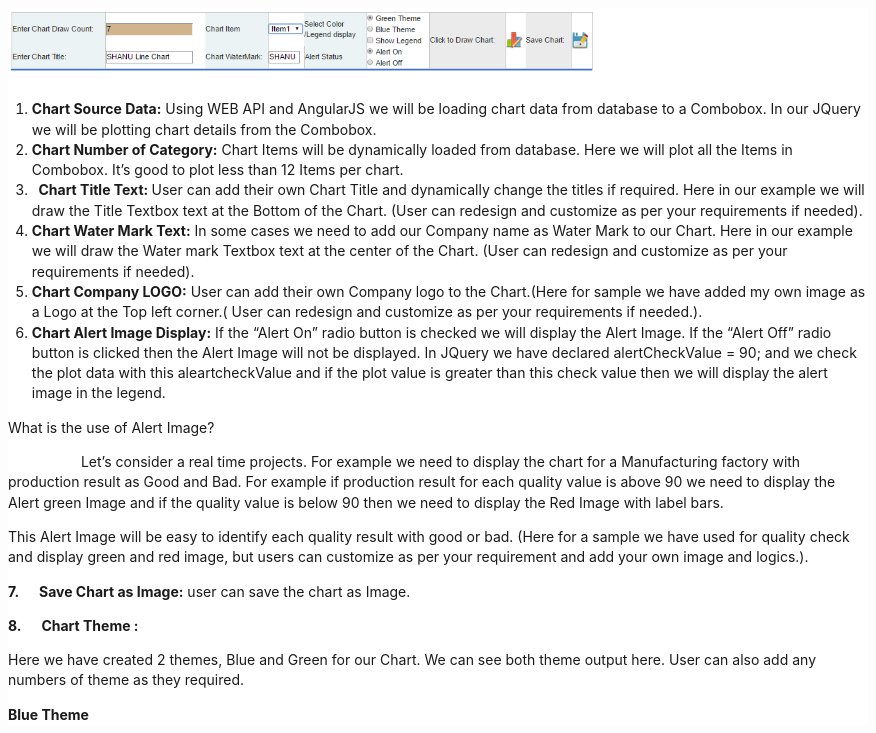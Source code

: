 <p><img id="149968" src="149968-l_01.png" alt="" width="592" height="72"></p>
<ol>
<li><strong>Chart Source Data:</strong>&nbsp;Using WEB API and AngularJS we will be loading chart data from database to a Combobox. In our JQuery we will be plotting chart details from the Combobox.
</li><li><strong>Chart Number of Category:</strong>&nbsp;Chart Items will be dynamically loaded from database. Here we will plot all the Items in Combobox. It&rsquo;s good to plot less than 12 Items per chart.
</li><li><strong>&nbsp;&nbsp;</strong><strong>Chart Title Text:&nbsp;</strong>User can add their own Chart Title and dynamically change the titles if required. Here in our example we will draw the Title Textbox text at the Bottom of the Chart. (User can redesign
 and customize as per your requirements if needed).<strong>&nbsp;</strong> </li><li><strong>Chart Water Mark Text:</strong>&nbsp;In some cases we need to add our Company name as Water Mark to our Chart. Here in our example we will draw the Water mark Textbox text at the center of the Chart. (User can redesign and customize as per your
 requirements if needed).<strong>&nbsp;</strong> </li><li><strong>Chart Company LOGO:</strong>&nbsp;User can add their own Company logo to the Chart.(Here for sample we have added my own image as a Logo at the Top left corner.( User can redesign and customize as per your requirements if needed.).<strong>&nbsp;</strong>
</li><li><strong>Chart Alert Image Display:</strong>&nbsp;If the &ldquo;Alert On&rdquo; radio button is checked we will display the Alert Image. If the &ldquo;Alert Off&rdquo; radio button is clicked then the Alert Image will not be displayed. In JQuery we have
 declared alertCheckValue = 90; and we check the plot data with this aleartcheckValue and if the plot value is greater than this check value then we will display the alert image in the legend.<strong>&nbsp;</strong>
</li></ol>
<p>What is the use of Alert Image?</p>
<p><strong>&nbsp;&nbsp;&nbsp;&nbsp;&nbsp;&nbsp;&nbsp;&nbsp;&nbsp;&nbsp;&nbsp;&nbsp;&nbsp;&nbsp;&nbsp;&nbsp;&nbsp;&nbsp;&nbsp;&nbsp;&nbsp;&nbsp;</strong>Let&rsquo;s consider a real time projects. For example we need to display the chart for a Manufacturing factory
 with production result as Good and Bad. For example if production result for each quality value is above 90 we need to display the Alert green Image and if the quality value is below 90 then we need to display the Red Image with label bars.</p>
<p>This Alert Image will be easy to identify each quality result with good or bad. (Here for a sample we have used for quality check and display green and red image, but users can customize as per your requirement and add your own image and logics.).</p>
<p><strong>7.&nbsp;&nbsp;&nbsp;&nbsp;&nbsp;&nbsp;</strong><strong>Save Chart as Image:</strong>&nbsp;user can save the chart as Image.</p>
<p><strong>8.&nbsp;&nbsp;&nbsp;&nbsp;&nbsp;&nbsp;</strong><strong>Chart Theme :</strong></p>
<p>Here we have created 2 themes, Blue and Green for our Chart. We can see both theme output here. User can also add any numbers of theme as they required.</p>
<p><strong>Blue Theme</strong></p>